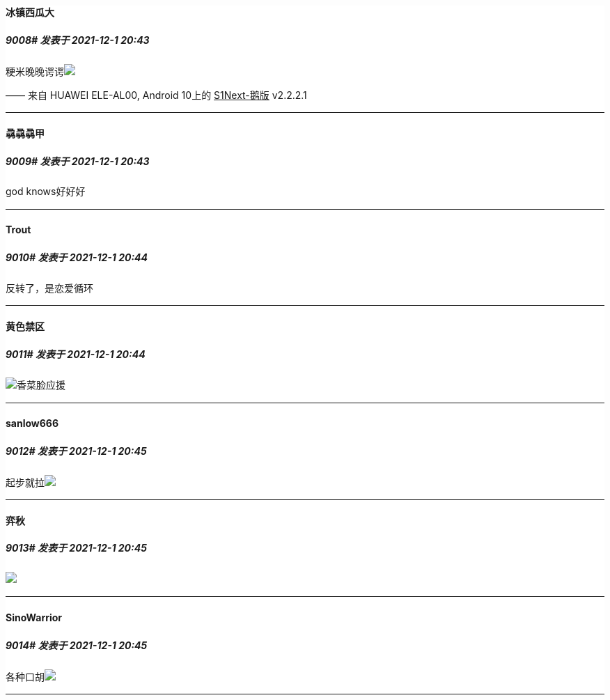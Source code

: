 ####  冰镇西瓜大  
##### 9008#       发表于 2021-12-1 20:43

粳米晚晚谔谔<img src="https://static.saraba1st.com/image/smiley/face2017/093.png" referrerpolicy="no-referrer">

—— 来自 HUAWEI ELE-AL00, Android 10上的 [S1Next-鹅版](https://github.com/ykrank/S1-Next/releases) v2.2.2.1

*****

####  骉骉骉甲  
##### 9009#       发表于 2021-12-1 20:43

god knows好好好

*****

####  Trout  
##### 9010#       发表于 2021-12-1 20:44

反转了，是恋爱循环

*****

####  黄色禁区  
##### 9011#       发表于 2021-12-1 20:44

<img src="https://static.saraba1st.com/image/smiley/face2017/067.png" referrerpolicy="no-referrer">香菜脸应援

*****

####  sanlow666  
##### 9012#       发表于 2021-12-1 20:45

起步就拉<img src="https://static.saraba1st.com/image/smiley/face2017/067.png" referrerpolicy="no-referrer">

*****

####  弈秋  
##### 9013#       发表于 2021-12-1 20:45

<img src="https://static.saraba1st.com/image/smiley/face2017/067.png" referrerpolicy="no-referrer">

*****

####  SinoWarrior  
##### 9014#       发表于 2021-12-1 20:45

各种口胡<img src="https://static.saraba1st.com/image/smiley/face2017/066.png" referrerpolicy="no-referrer">

*****
